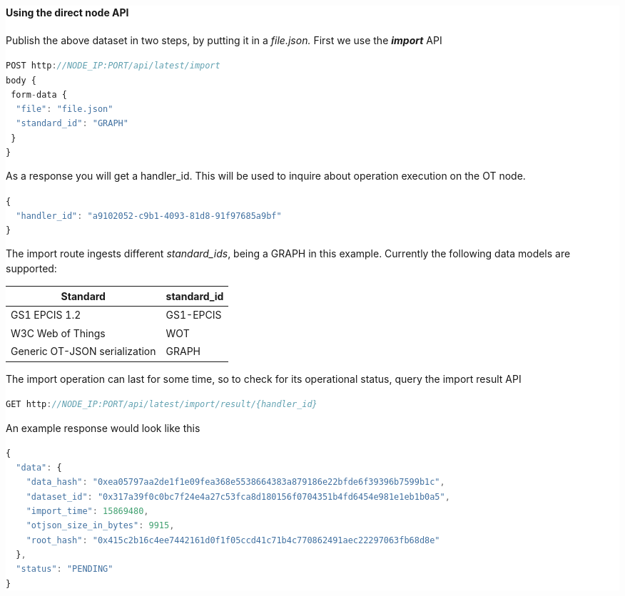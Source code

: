 #### Using the direct node API

Publish the above dataset in two steps, by putting it in a _file.json._ First we use the _**import**_ API

```javascript
POST http://NODE_IP:PORT/api/latest/import
body {
 form-data {
  "file": "file.json"
  "standard_id": "GRAPH"
 }
}
```

As a response you will get a handler\_id. This will be used to inquire about operation execution on the OT node.

```javascript
{
  "handler_id": "a9102052-c9b1-4093-81d8-91f97685a9bf"
}
```

The import route ingests different _standard\_ids_, being a GRAPH in this example. Currently the following data models are supported:

| Standard                      | standard\_id |
| ----------------------------- | ------------ |
| GS1 EPCIS 1.2                 | GS1-EPCIS    |
| W3C Web of Things             | WOT          |
| Generic OT-JSON serialization | GRAPH        |

The import operation can last for some time, so to check for its operational status, query the import result API

```javascript
GET http://NODE_IP:PORT/api/latest/import/result/{handler_id}
```

An example response would look like this

```javascript
{
  "data": {
    "data_hash": "0xea05797aa2de1f1e09fea368e5538664383a879186e22bfde6f39396b7599b1c",
    "dataset_id": "0x317a39f0c0bc7f24e4a27c53fca8d180156f0704351b4fd6454e981e1eb1b0a5",
    "import_time": 15869480,
    "otjson_size_in_bytes": 9915,
    "root_hash": "0x415c2b16c4ee7442161d0f1f05ccd41c71b4c770862491aec22297063fb68d8e"
  },
  "status": "PENDING"
}
```
